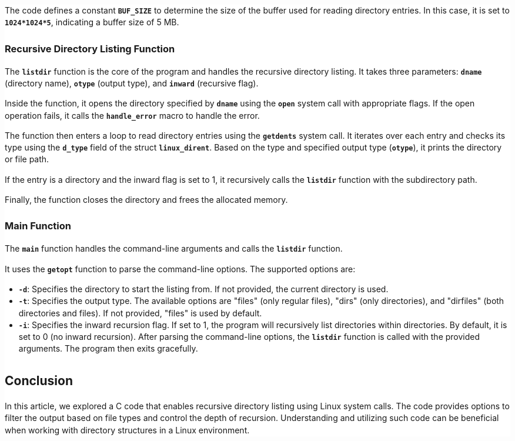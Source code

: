 The code defines a constant **`BUF_SIZE`** to determine the size of the buffer used for reading directory entries. In this case, it is set to **`1024*1024*5`**, indicating a buffer size of 5 MB.

### Recursive Directory Listing Function

The **`listdir`** function is the core of the program and handles the recursive directory listing. It takes three parameters: **`dname`** (directory name), **`otype`** (output type), and **`inward`** (recursive flag).

Inside the function, it opens the directory specified by **`dname`** using the **`open`** system call with appropriate flags. If the open operation fails, it calls the **`handle_error`** macro to handle the error.

The function then enters a loop to read directory entries using the **`getdents`** system call. It iterates over each entry and checks its type using the **`d_type`** field of the struct **`linux_dirent`**. Based on the type and specified output type (**`otype`**), it prints the directory or file path.

If the entry is a directory and the inward flag is set to 1, it recursively calls the **`listdir`** function with the subdirectory path.

Finally, the function closes the directory and frees the allocated memory.

### Main Function

The **`main`** function handles the command-line arguments and calls the **`listdir`** function.

It uses the **`getopt`** function to parse the command-line options. The supported options are:

- **`-d`**: Specifies the directory to start the listing from. If not provided, the current directory is used.
- **`-t`**: Specifies the output type. The available options are "files" (only regular files), "dirs" (only directories), and "dirfiles" (both directories and files). If not provided, "files" is used by default.
- **`-i`**: Specifies the inward recursion flag. If set to 1, the program will recursively list directories within directories. By default, it is set to 0 (no inward recursion).
After parsing the command-line options, the **`listdir`** function is called with the provided arguments. The program then exits gracefully.

## Conclusion

In this article, we explored a C code that enables recursive directory listing using Linux system calls. The code provides options to filter the output based on file types and control the depth of recursion. Understanding and utilizing such code can be beneficial when working with directory structures in a Linux environment.
